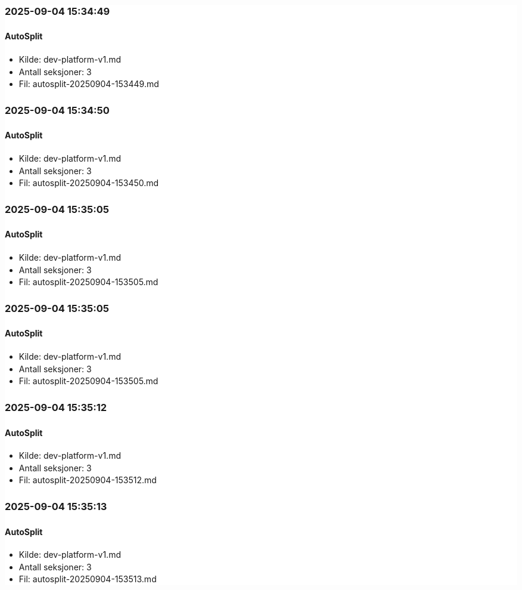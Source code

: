 


### 2025-09-04 15:34:49
#### AutoSplit
- Kilde: dev-platform-v1.md
- Antall seksjoner: 3
- Fil: autosplit-20250904-153449.md




### 2025-09-04 15:34:50
#### AutoSplit
- Kilde: dev-platform-v1.md
- Antall seksjoner: 3
- Fil: autosplit-20250904-153450.md




### 2025-09-04 15:35:05
#### AutoSplit
- Kilde: dev-platform-v1.md
- Antall seksjoner: 3
- Fil: autosplit-20250904-153505.md




### 2025-09-04 15:35:05
#### AutoSplit
- Kilde: dev-platform-v1.md
- Antall seksjoner: 3
- Fil: autosplit-20250904-153505.md




### 2025-09-04 15:35:12
#### AutoSplit
- Kilde: dev-platform-v1.md
- Antall seksjoner: 3
- Fil: autosplit-20250904-153512.md




### 2025-09-04 15:35:13
#### AutoSplit
- Kilde: dev-platform-v1.md
- Antall seksjoner: 3
- Fil: autosplit-20250904-153513.md


